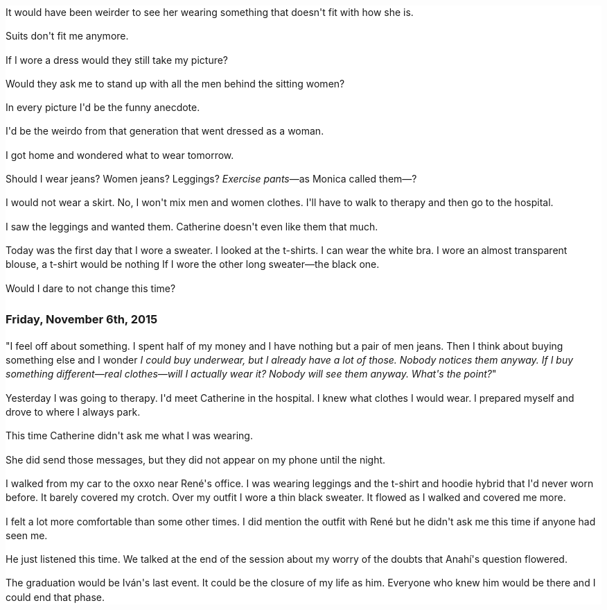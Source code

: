 It would have been weirder to see her wearing something that doesn't fit with
how she is.

Suits don't fit me anymore.

If I wore a dress would they still take my picture?

Would they ask me to stand up with all the men behind the sitting women?

In every picture I'd be the funny anecdote.

I'd be the weirdo from that generation that went dressed as a woman.

I got home and wondered what to wear tomorrow.

Should I wear jeans? Women jeans? Leggings? _Exercise pants_—as Monica called
them—?

I would not wear a skirt. No, I won't mix men and women clothes. I'll have to
walk to therapy and then go to the hospital.

I saw the leggings and wanted them. Catherine doesn't even like them that much.

Today was the first day that I wore a sweater. I looked at the t-shirts. I can
wear the white bra. I wore an almost transparent blouse, a t-shirt would be
nothing If I wore the other long sweater—the black one.

Would I dare to not change this time?

### Friday, November 6th, 2015

"I feel off about something. I spent half of my
money and I have nothing but a pair of men jeans. Then I think about buying
something else and I wonder _I could buy underwear, but I already have a lot of
those. Nobody notices them anyway. If I buy something different—real
clothes—will I actually wear it? Nobody will see them anyway. What's the
point?_"

Yesterday I was going to therapy. I'd meet Catherine in the hospital. I knew
what clothes I would wear. I prepared myself and drove to where I always park.

This time Catherine didn't ask me what I was wearing.

She did send those messages, but they did not appear on my phone until the
night.

I walked from my car to the oxxo near René's office. I was wearing leggings and
the t-shirt and hoodie hybrid that I'd never worn before. It barely covered my
crotch. Over my outfit I wore a thin black sweater. It flowed as I walked and
covered me more.

I felt a lot more comfortable than some other times. I did mention the outfit
with René but he didn't ask me this time if anyone had seen me.

He just listened this time. We talked at the end of the session about my worry
of the doubts that Anahí's question flowered.

The graduation would be Iván's last event. It could be the closure of my life
as him. Everyone who knew him would be there and I could end that phase.
